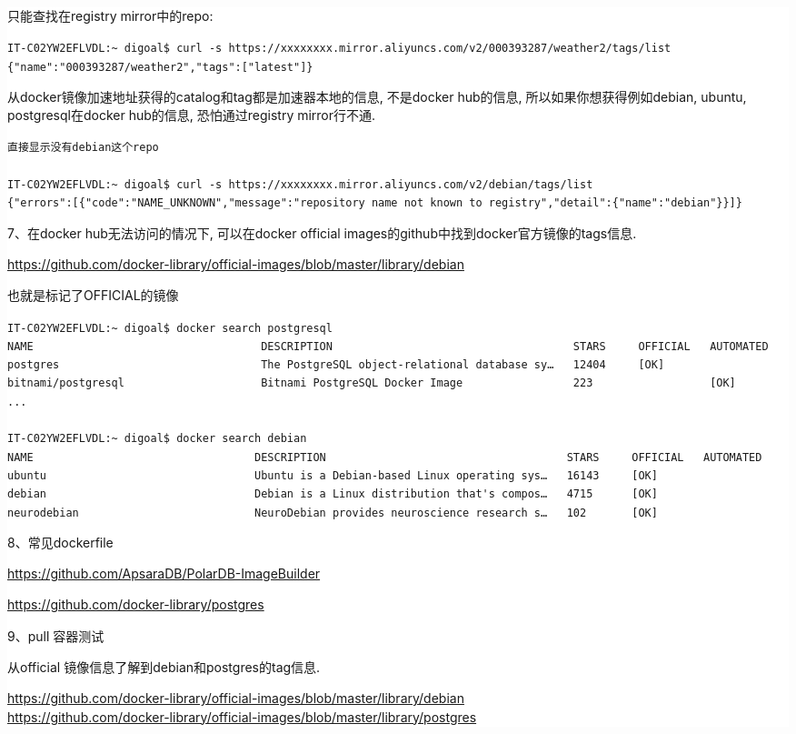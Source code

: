 只能查找在registry mirror中的repo:  
  
```  
IT-C02YW2EFLVDL:~ digoal$ curl -s https://xxxxxxxx.mirror.aliyuncs.com/v2/000393287/weather2/tags/list  
{"name":"000393287/weather2","tags":["latest"]}  
```  
  
从docker镜像加速地址获得的catalog和tag都是加速器本地的信息, 不是docker hub的信息, 所以如果你想获得例如debian, ubuntu, postgresql在docker hub的信息, 恐怕通过registry mirror行不通.  
  
```  
直接显示没有debian这个repo  
  
IT-C02YW2EFLVDL:~ digoal$ curl -s https://xxxxxxxx.mirror.aliyuncs.com/v2/debian/tags/list  
{"errors":[{"code":"NAME_UNKNOWN","message":"repository name not known to registry","detail":{"name":"debian"}}]}  
```  
  
7、在docker hub无法访问的情况下, 可以在docker official images的github中找到docker官方镜像的tags信息.      
  
https://github.com/docker-library/official-images/blob/master/library/debian  
  
也就是标记了OFFICIAL的镜像    
   
```  
IT-C02YW2EFLVDL:~ digoal$ docker search postgresql  
NAME                                   DESCRIPTION                                     STARS     OFFICIAL   AUTOMATED  
postgres                               The PostgreSQL object-relational database sy…   12404     [OK]         
bitnami/postgresql                     Bitnami PostgreSQL Docker Image                 223                  [OK]  
...  
  
IT-C02YW2EFLVDL:~ digoal$ docker search debian  
NAME                                  DESCRIPTION                                     STARS     OFFICIAL   AUTOMATED  
ubuntu                                Ubuntu is a Debian-based Linux operating sys…   16143     [OK]         
debian                                Debian is a Linux distribution that's compos…   4715      [OK]         
neurodebian                           NeuroDebian provides neuroscience research s…   102       [OK]    
```  
  
8、常见dockerfile     
  
https://github.com/ApsaraDB/PolarDB-ImageBuilder  
  
https://github.com/docker-library/postgres  
  
9、pull 容器测试  
  
  
从official 镜像信息了解到debian和postgres的tag信息.  
  
  
https://github.com/docker-library/official-images/blob/master/library/debian  
https://github.com/docker-library/official-images/blob/master/library/postgres  
  
